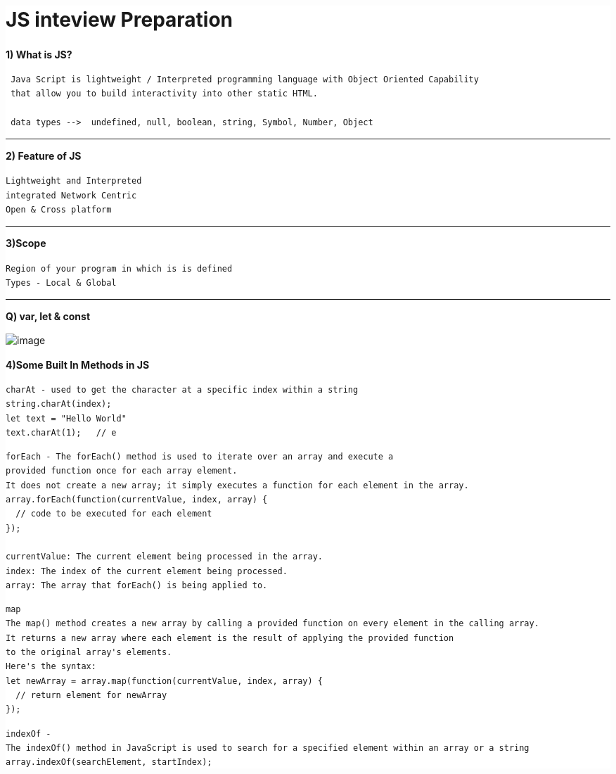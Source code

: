 # JS inteview Preparation  

**1) What is JS?**
```
 Java Script is lightweight / Interpreted programming language with Object Oriented Capability
 that allow you to build interactivity into other static HTML.

 data types -->  undefined, null, boolean, string, Symbol, Number, Object
```
***

**2) Feature of JS**
```
Lightweight and Interpreted
integrated Network Centric
Open & Cross platform
```
***
**3)Scope**
```
Region of your program in which is is defined
Types - Local & Global
```
***

**Q) var, let & const**

![image](https://github.com/nikhil647/Interview-Questions-And-Answers/assets/15242726/bdaa0449-f7fc-4232-8f09-88a2356177d3)



**4)Some Built In Methods in JS**
```
charAt - used to get the character at a specific index within a string
string.charAt(index);
let text = "Hello World"
text.charAt(1);   // e 
```

```
forEach - The forEach() method is used to iterate over an array and execute a
provided function once for each array element. 
It does not create a new array; it simply executes a function for each element in the array.
array.forEach(function(currentValue, index, array) {
  // code to be executed for each element
});

currentValue: The current element being processed in the array.
index: The index of the current element being processed.
array: The array that forEach() is being applied to.
```
```
map
The map() method creates a new array by calling a provided function on every element in the calling array. 
It returns a new array where each element is the result of applying the provided function
to the original array's elements. 
Here's the syntax:
let newArray = array.map(function(currentValue, index, array) {
  // return element for newArray
});
```
```
indexOf - 
The indexOf() method in JavaScript is used to search for a specified element within an array or a string
array.indexOf(searchElement, startIndex);
```